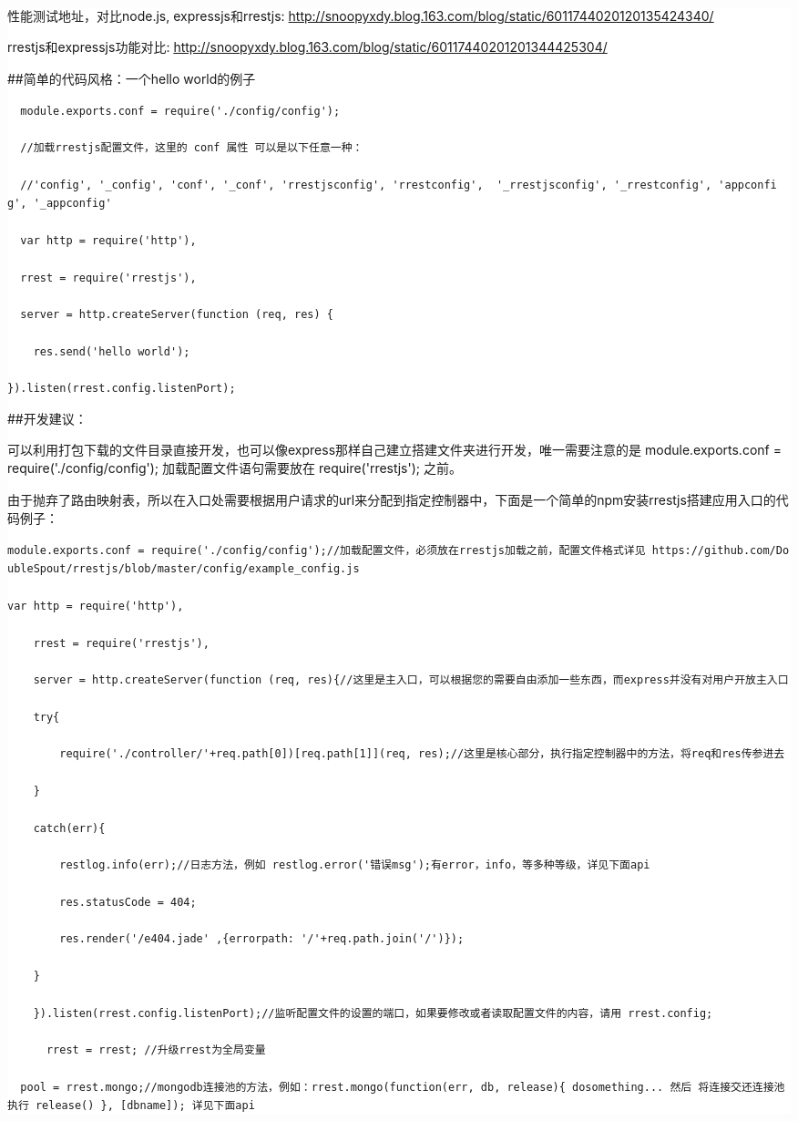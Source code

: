   性能测试地址，对比node.js, expressjs和rrestjs: http://snoopyxdy.blog.163.com/blog/static/6011744020120135424340/

  rrestjs和expressjs功能对比: http://snoopyxdy.blog.163.com/blog/static/60117440201201344425304/

##简单的代码风格：一个hello world的例子


      module.exports.conf = require('./config/config');

      //加载rrestjs配置文件，这里的 conf 属性 可以是以下任意一种：

      //'config', '_config', 'conf', '_conf', 'rrestjsconfig', 'rrestconfig',  '_rrestjsconfig', '_rrestconfig', 'appconfig', '_appconfig'

      var http = require('http'),    

      rrest = require('rrestjs'),

      server = http.createServer(function (req, res) {

		res.send('hello world');

	}).listen(rrest.config.listenPort);



##开发建议：

  可以利用打包下载的文件目录直接开发，也可以像express那样自己建立搭建文件夹进行开发，唯一需要注意的是 module.exports.conf = require('./config/config'); 加载配置文件语句需要放在 require('rrestjs'); 之前。

  由于抛弃了路由映射表，所以在入口处需要根据用户请求的url来分配到指定控制器中，下面是一个简单的npm安装rrestjs搭建应用入口的代码例子：


	module.exports.conf = require('./config/config');//加载配置文件，必须放在rrestjs加载之前，配置文件格式详见 https://github.com/DoubleSpout/rrestjs/blob/master/config/example_config.js
	
	var http = require('http'),
	 
	    rrest = require('rrestjs'),

	    server = http.createServer(function (req, res){//这里是主入口，可以根据您的需要自由添加一些东西，而express并没有对用户开放主入口

		try{

			require('./controller/'+req.path[0])[req.path[1]](req, res);//这里是核心部分，执行指定控制器中的方法，将req和res传参进去

		}

		catch(err){
		
			restlog.info(err);//日志方法，例如 restlog.error('错误msg');有error，info，等多种等级，详见下面api

			res.statusCode = 404;

			res.render('/e404.jade' ,{errorpath: '/'+req.path.join('/')});

		}

	    }).listen(rrest.config.listenPort);//监听配置文件的设置的端口，如果要修改或者读取配置文件的内容，请用 rrest.config;

          rrest = rrest; //升级rrest为全局变量

	  pool = rrest.mongo;//mongodb连接池的方法，例如：rrest.mongo(function(err, db, release){ dosomething... 然后 将连接交还连接池执行 release() }, [dbname]); 详见下面api
